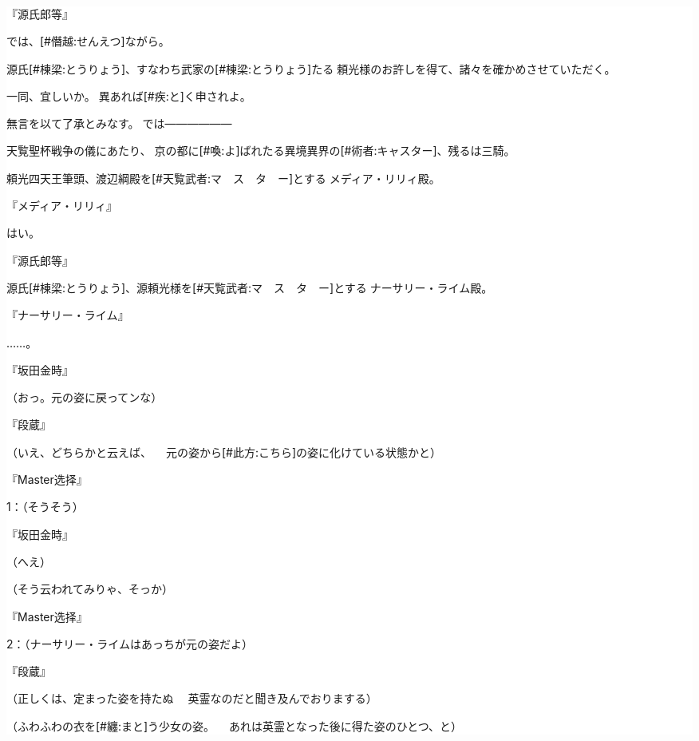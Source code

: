 『源氏郎等』

では、[#僭越:せんえつ]ながら。

源氏[#棟梁:とうりょう]、すなわち武家の[#棟梁:とうりょう]たる
頼光様のお許しを得て、諸々を確かめさせていただく。

一同、宜しいか。
異あれば[#疾:と]く申されよ。

無言を以て了承とみなす。
では——————

天覧聖杯戦争の儀にあたり、
京の都に[#喚:よ]ばれたる異境異界の[#術者:キャスター]、残るは三騎。

頼光四天王筆頭、渡辺綱殿を[#天覧武者:マ　ス　タ　ー]とする
メディア・リリィ殿。

『メディア・リリィ』

はい。

『源氏郎等』

源氏[#棟梁:とうりょう]、源頼光様を[#天覧武者:マ　ス　タ　ー]とする
ナーサリー・ライム殿。

『ナーサリー・ライム』

……。

『坂田金時』

（おっ。元の姿に戻ってンな）

『段蔵』

（いえ、どちらかと云えば、
　元の姿から[#此方:こちら]の姿に化けている状態かと）

『Master选择』

1：（そうそう）

『坂田金時』

（へえ）

（そう云われてみりゃ、そっか）

『Master选择』

2：（ナーサリー・ライムはあっちが元の姿だよ）

『段蔵』

（正しくは、定まった姿を持たぬ
　英霊なのだと聞き及んでおりまする）

（ふわふわの衣を[#纏:まと]う少女の姿。
　あれは英霊となった後に得た姿のひとつ、と）
